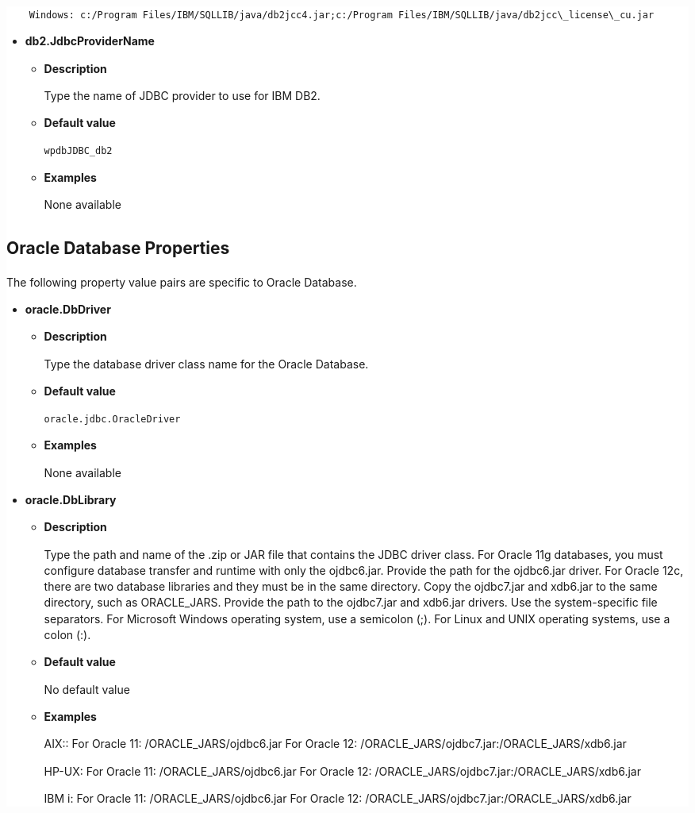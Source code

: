         Windows: c:/Program Files/IBM/SQLLIB/java/db2jcc4.jar;c:/Program Files/IBM/SQLLIB/java/db2jcc\_license\_cu.jar

-   **db2.JdbcProviderName**

    -   **Description**

        Type the name of JDBC provider to use for IBM DB2.

    -   **Default value**

        `wpdbJDBC_db2`

    -   **Examples**

        None available


## Oracle Database Properties

The following property value pairs are specific to Oracle Database.

-   **oracle.DbDriver**

    -   **Description**

        Type the database driver class name for the Oracle Database.

    -   **Default value**

        `oracle.jdbc.OracleDriver`

    -   **Examples**

        None available

-   **oracle.DbLibrary**

    -   **Description**

        Type the path and name of the .zip or JAR file that contains the JDBC driver class. For Oracle 11g databases, you must configure database transfer and runtime with only the ojdbc6.jar. Provide the path for the ojdbc6.jar driver. For Oracle 12c, there are two database libraries and they must be in the same directory. Copy the ojdbc7.jar and xdb6.jar to the same directory, such as ORACLE\_JARS. Provide the path to the ojdbc7.jar and xdb6.jar drivers. Use the system-specific file separators. For Microsoft Windows operating system, use a semicolon \(;\). For Linux and UNIX operating systems, use a colon \(:\).

    -   **Default value**

        No default value

    -   **Examples**

        AIX:: For Oracle 11: /ORACLE\_JARS/ojdbc6.jar For Oracle 12: /ORACLE\_JARS/ojdbc7.jar:/ORACLE\_JARS/xdb6.jar

        HP-UX: For Oracle 11: /ORACLE\_JARS/ojdbc6.jar For Oracle 12: /ORACLE\_JARS/ojdbc7.jar:/ORACLE\_JARS/xdb6.jar

        IBM i: For Oracle 11: /ORACLE\_JARS/ojdbc6.jar For Oracle 12: /ORACLE\_JARS/ojdbc7.jar:/ORACLE\_JARS/xdb6.jar
